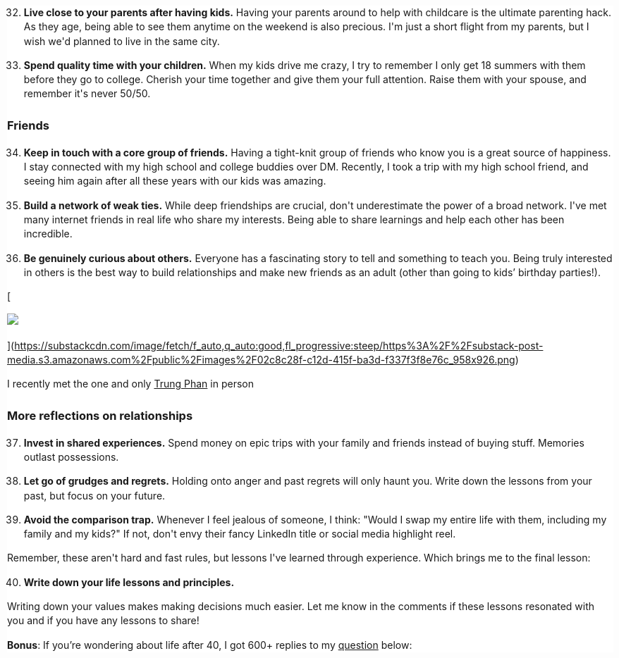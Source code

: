 32.  **Live close to your parents after having kids.** Having your parents around to help with childcare is the ultimate parenting hack. As they age, being able to see them anytime on the weekend is also precious. I'm just a short flight from my parents, but I wish we'd planned to live in the same city.
    
33.  **Spend quality time with your children.** When my kids drive me crazy, I try to remember I only get 18 summers with them before they go to college. Cherish your time together and give them your full attention. Raise them with your spouse, and remember it's never 50/50.
    

### Friends

34.  **Keep in touch with a core group of friends.** Having a tight-knit group of friends who know you is a great source of happiness. I stay connected with my high school and college buddies over DM. Recently, I took a trip with my high school friend, and seeing him again after all these years with our kids was amazing.
    
35.  **Build a network of weak ties.** While deep friendships are crucial, don't underestimate the power of a broad network. I've met many internet friends in real life who share my interests. Being able to share learnings and help each other has been incredible.
    
36.  **Be genuinely curious about others.** Everyone has a fascinating story to tell and something to teach you. Being truly interested in others is the best way to build relationships and make new friends as an adult (other than going to kids’ birthday parties!).
    

[

![](https://substackcdn.com/image/fetch/w_1456,c_limit,f_auto,q_auto:good,fl_progressive:steep/https%3A%2F%2Fsubstack-post-media.s3.amazonaws.com%2Fpublic%2Fimages%2F02c8c28f-c12d-415f-ba3d-f337f3f8e76c_958x926.png)

](https://substackcdn.com/image/fetch/f_auto,q_auto:good,fl_progressive:steep/https%3A%2F%2Fsubstack-post-media.s3.amazonaws.com%2Fpublic%2Fimages%2F02c8c28f-c12d-415f-ba3d-f337f3f8e76c_958x926.png)

I recently met the one and only [Trung Phan](https://creatoreconomy.so/p/trung-phan-smart-threads-dumb-memes) in person

### More reflections on relationships

37.  **Invest in shared experiences.** Spend money on epic trips with your family and friends instead of buying stuff. Memories outlast possessions.
    
38.  **Let go of grudges and regrets.** Holding onto anger and past regrets will only haunt you. Write down the lessons from your past, but focus on your future.
    
39.  **Avoid the comparison trap.** Whenever I feel jealous of someone, I think: "Would I swap my entire life with them, including my family and my kids?" If not, don't envy their fancy LinkedIn title or social media highlight reel.
    

Remember, these aren't hard and fast rules, but lessons I've learned through experience. Which brings me to the final lesson:

40.  **Write down your life lessons and principles.**
    

Writing down your values makes making decisions much easier. Let me know in the comments if these lessons resonated with you and if you have any lessons to share!

**Bonus**: If you’re wondering about life after 40, I got 600+ replies to my [question](https://x.com/petergyang/status/1786781377733722194) below:
